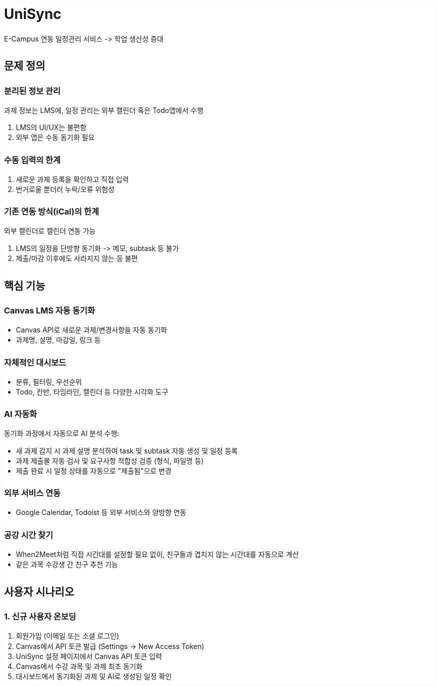 # UniSync
E-Campus 연동 일정관리 서비스 -> 학업 생산성 증대

## 문제 정의
### 분리된 정보 관리
과제 정보는 LMS에, 일정 관리는 외부 캘린더 혹은 Todo앱에서 수행
1. LMS의 UI/UX는 불편함
2. 외부 앱은 수동 동기화 필요

### 수동 입력의 한계
1. 새로운 과제 등록을 확인하고 직접 입력
2. 번거로울 뿐더러 누락/오류 위험성

### 기존 연동 방식(iCal)의 한계
외부 캘린더로 캘린더 연동 가능
1. LMS의 일정을 단방향 동기화 -> 메모, subtask 등 불가
2. 제출/마감 이후에도 사라지지 않는 등 불편

## 핵심 기능
### Canvas LMS 자동 동기화
- Canvas API로 새로운 과제/변경사항을 자동 동기화
- 과제명, 설명, 마감일, 링크 등

### 자체적인 대시보드
- 분류, 필터링, 우선순위
- Todo, 칸반, 타임라인, 캘린더 등 다양한 시각화 도구

### AI 자동화
동기화 과정에서 자동으로 AI 분석 수행:
- 새 과제 감지 시 과제 설명 분석하여 task 및 subtask 자동 생성 및 일정 등록
- 과제 제출물 자동 검사 및 요구사항 적합성 검증 (형식, 파일명 등)
- 제출 완료 시 일정 상태를 자동으로 "제출됨"으로 변경

### 외부 서비스 연동
- Google Calendar, Todoist 등 외부 서비스와 양방향 연동

### 공강 시간 찾기
- When2Meet처럼 직접 시간대를 설정할 필요 없이, 친구들과 겹치지 않는 시간대를 자동으로 계산
- 같은 과목 수강생 간 친구 추천 기능

## 사용자 시나리오

### 1. 신규 사용자 온보딩
1. 회원가입 (이메일 또는 소셜 로그인)
2. Canvas에서 API 토큰 발급 (Settings → New Access Token)
3. UniSync 설정 페이지에서 Canvas API 토큰 입력
4. Canvas에서 수강 과목 및 과제 최초 동기화
5. 대시보드에서 동기화된 과제 및 AI로 생성된 일정 확인
